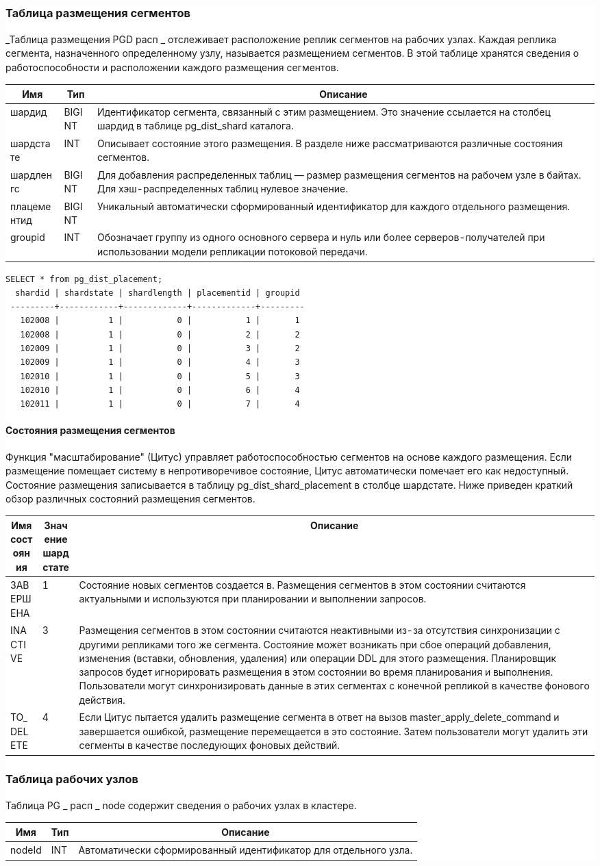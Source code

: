 ### <a name="shard-placement-table"></a>Таблица размещения сегментов

\_Таблица размещения PGD расп \_ отслеживает расположение реплик сегментов на рабочих узлах. Каждая реплика сегмента, назначенного определенному узлу, называется размещением сегментов. В этой таблице хранятся сведения о работоспособности и расположении каждого размещения сегментов.

| Имя        | Тип   | Описание                                                                                                                               |
|-------------|--------|-------------------------------------------------------------------------------------------------------------------------------------------|
| шардид     | BIGINT | Идентификатор сегмента, связанный с этим размещением. Это значение ссылается на столбец шардид в таблице pg_dist_shard каталога.             |
| шардстате  | INT    | Описывает состояние этого размещения. В разделе ниже рассматриваются различные состояния сегментов.                                         |
| шардленгс | BIGINT | Для добавления распределенных таблиц — размер размещения сегментов на рабочем узле в байтах. Для хэш-распределенных таблиц нулевое значение.            |
| плацементид | BIGINT | Уникальный автоматически сформированный идентификатор для каждого отдельного размещения.                                                                           |
| groupid     | INT    | Обозначает группу из одного основного сервера и нуль или более серверов-получателей при использовании модели репликации потоковой передачи. |

```
SELECT * from pg_dist_placement;
  shardid | shardstate | shardlength | placementid | groupid
 ---------+------------+-------------+-------------+---------
   102008 |          1 |           0 |           1 |       1
   102008 |          1 |           0 |           2 |       2
   102009 |          1 |           0 |           3 |       2
   102009 |          1 |           0 |           4 |       3
   102010 |          1 |           0 |           5 |       3
   102010 |          1 |           0 |           6 |       4
   102011 |          1 |           0 |           7 |       4
```

#### <a name="shard-placement-states"></a>Состояния размещения сегментов

Функция "масштабирование" (Цитус) управляет работоспособностью сегментов на основе каждого размещения. Если размещение помещает систему в непротиворечивое состояние, Цитус автоматически помечает его как недоступный. Состояние размещения записывается в таблицу pg_dist_shard_placement в столбце шардстате. Ниже приведен краткий обзор различных состояний размещения сегментов.

| Имя состояния | Значение шардстате | Описание                                                                                                                                                                                                                                                                                                                                                                                                                         |
|------------|------------------|-------------------------------------------------------------------------------------------------------------------------------------------------------------------------------------------------------------------------------------------------------------------------------------------------------------------------------------------------------------------------------------------------------------------------------------|
| ЗАВЕРШЕНА  | 1                | Состояние новых сегментов создается в. Размещения сегментов в этом состоянии считаются актуальными и используются при планировании и выполнении запросов.                                                                                                                                                                                                                                                                                 |
| INACTIVE   | 3                | Размещения сегментов в этом состоянии считаются неактивными из-за отсутствия синхронизации с другими репликами того же сегмента. Состояние может возникать при сбое операций добавления, изменения (вставки, обновления, удаления) или операции DDL для этого размещения. Планировщик запросов будет игнорировать размещения в этом состоянии во время планирования и выполнения. Пользователи могут синхронизировать данные в этих сегментах с конечной репликой в качестве фонового действия. |
| TO_DELETE  | 4                | Если Цитус пытается удалить размещение сегмента в ответ на вызов master_apply_delete_command и завершается ошибкой, размещение перемещается в это состояние. Затем пользователи могут удалить эти сегменты в качестве последующих фоновых действий.                                                                                                                                                                                                              |

### <a name="worker-node-table"></a>Таблица рабочих узлов

Таблица PG \_ расп \_ node содержит сведения о рабочих узлах в кластере.

| Имя             | Тип    | Описание                                                                                                                                                                                |
|------------------|---------|--------------------------------------------------------------------------------------------------------------------------------------------------------------------------------------------|
| nodeId           | INT     | Автоматически сформированный идентификатор для отдельного узла.                                                                                                                                          |